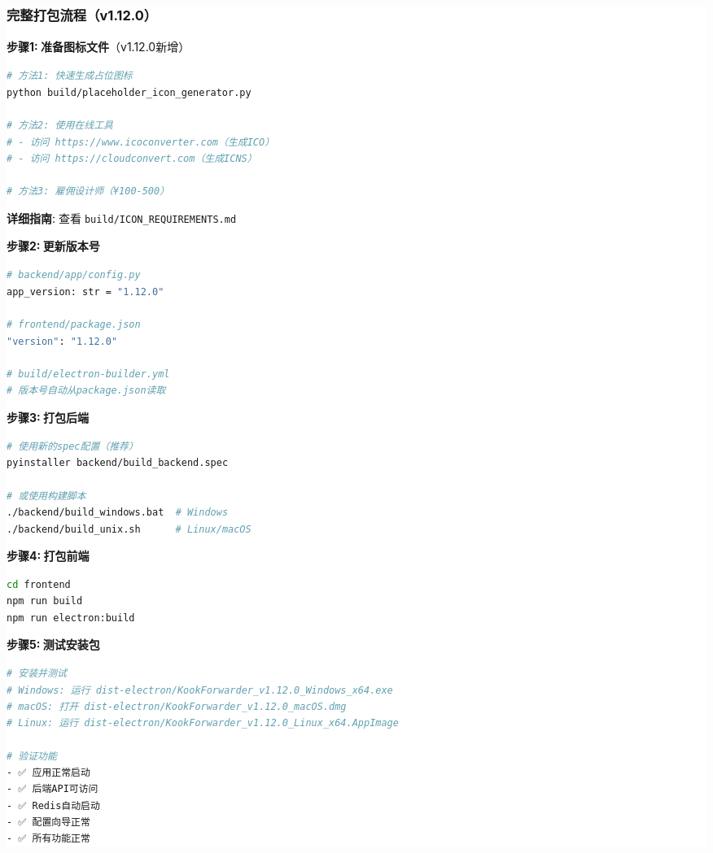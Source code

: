 ### 完整打包流程（v1.12.0）

**步骤1: 准备图标文件**（v1.12.0新增）

```bash
# 方法1: 快速生成占位图标
python build/placeholder_icon_generator.py

# 方法2: 使用在线工具
# - 访问 https://www.icoconverter.com（生成ICO）
# - 访问 https://cloudconvert.com（生成ICNS）

# 方法3: 雇佣设计师（¥100-500）
```

**详细指南**: 查看 `build/ICON_REQUIREMENTS.md`

**步骤2: 更新版本号**

```bash
# backend/app/config.py
app_version: str = "1.12.0"

# frontend/package.json
"version": "1.12.0"

# build/electron-builder.yml
# 版本号自动从package.json读取
```

**步骤3: 打包后端**

```bash
# 使用新的spec配置（推荐）
pyinstaller backend/build_backend.spec

# 或使用构建脚本
./backend/build_windows.bat  # Windows
./backend/build_unix.sh      # Linux/macOS
```

**步骤4: 打包前端**

```bash
cd frontend
npm run build
npm run electron:build
```

**步骤5: 测试安装包**

```bash
# 安装并测试
# Windows: 运行 dist-electron/KookForwarder_v1.12.0_Windows_x64.exe
# macOS: 打开 dist-electron/KookForwarder_v1.12.0_macOS.dmg
# Linux: 运行 dist-electron/KookForwarder_v1.12.0_Linux_x64.AppImage

# 验证功能
- ✅ 应用正常启动
- ✅ 后端API可访问
- ✅ Redis自动启动
- ✅ 配置向导正常
- ✅ 所有功能正常
```
